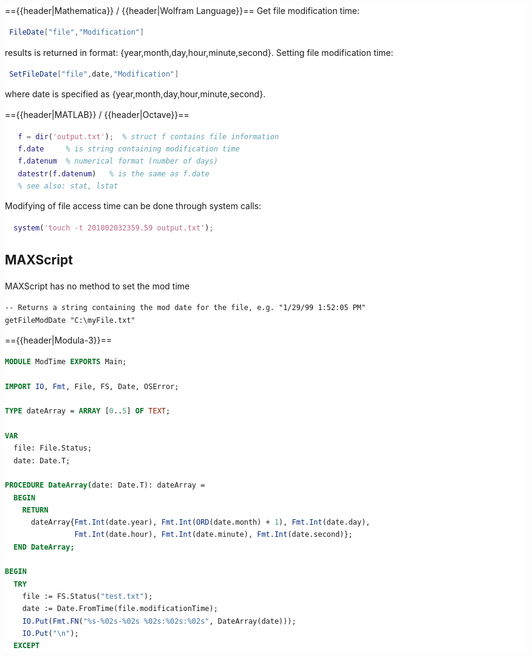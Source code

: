 
=={{header|Mathematica}} / {{header|Wolfram Language}}==
Get file modification time:

```Mathematica
 FileDate["file","Modification"]
```

results is returned in format: {year,month,day,hour,minute,second}. Setting file modification time:

```Mathematica
 SetFileDate["file",date,"Modification"]
```

where date is specified as {year,month,day,hour,minute,second}.

=={{header|MATLAB}} / {{header|Octave}}==


```Matlab
   f = dir('output.txt');  % struct f contains file information
   f.date     % is string containing modification time 
   f.datenum  % numerical format (number of days) 
   datestr(f.datenum)   % is the same as f.date	
   % see also: stat, lstat 
```


Modifying of file access time can be done through system calls: 


```Matlab
  system('touch -t 201002032359.59 output.txt'); 
```



## MAXScript

MAXScript has no method to set the mod time

```maxscript
-- Returns a string containing the mod date for the file, e.g. "1/29/99 1:52:05 PM"
getFileModDate "C:\myFile.txt"
```


=={{header|Modula-3}}==

```modula3
MODULE ModTime EXPORTS Main;

IMPORT IO, Fmt, File, FS, Date, OSError;

TYPE dateArray = ARRAY [0..5] OF TEXT;

VAR 
  file: File.Status;
  date: Date.T;

PROCEDURE DateArray(date: Date.T): dateArray =
  BEGIN
    RETURN 
      dateArray{Fmt.Int(date.year), Fmt.Int(ORD(date.month) + 1), Fmt.Int(date.day),
                Fmt.Int(date.hour), Fmt.Int(date.minute), Fmt.Int(date.second)};
  END DateArray;

BEGIN
  TRY
    file := FS.Status("test.txt");
    date := Date.FromTime(file.modificationTime);
    IO.Put(Fmt.FN("%s-%02s-%02s %02s:%02s:%02s", DateArray(date)));          
    IO.Put("\n");
  EXCEPT
```